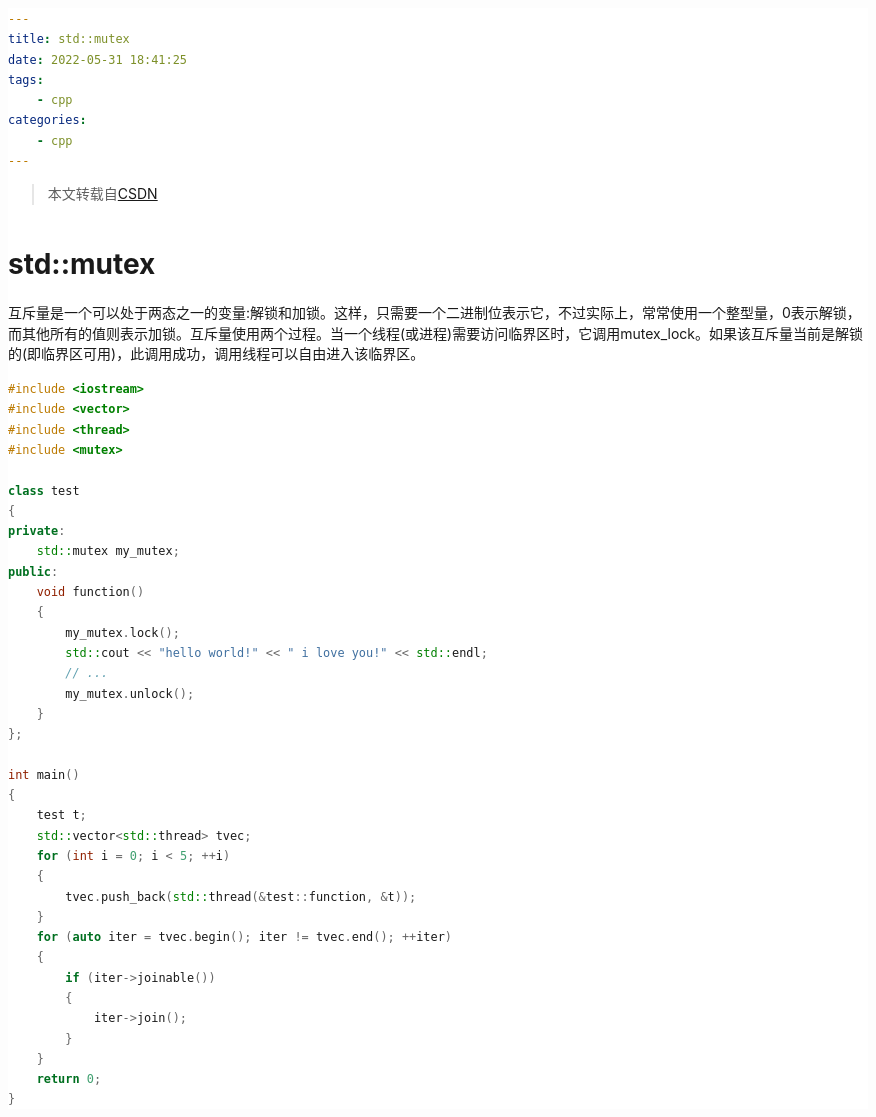 ```yaml
---
title: std::mutex
date: 2022-05-31 18:41:25
tags:
    - cpp
categories:
    - cpp
---
```


> 本文转载自[CSDN](https://blog.csdn.net/weixin_42570248/article/details/100849100)

# std::mutex

互斥量是一个可以处于两态之一的变量:解锁和加锁。这样，只需要一个二进制位表示它，不过实际上，常常使用一个整型量，0表示解锁，而其他所有的值则表示加锁。互斥量使用两个过程。当一个线程(或进程)需要访问临界区时，它调用mutex_lock。如果该互斥量当前是解锁的(即临界区可用)，此调用成功，调用线程可以自由进入该临界区。



```c++
#include <iostream>
#include <vector>
#include <thread>
#include <mutex>
 
class test
{
private:
	std::mutex my_mutex;
public:
	void function()
	{
		my_mutex.lock();
		std::cout << "hello world!" << " i love you!" << std::endl;
		// ...
		my_mutex.unlock();
	}
};
 
int main()
{
	test t;
	std::vector<std::thread> tvec;
	for (int i = 0; i < 5; ++i)
	{
		tvec.push_back(std::thread(&test::function, &t));
	}
	for (auto iter = tvec.begin(); iter != tvec.end(); ++iter)
	{
		if (iter->joinable())
		{
			iter->join();
		}
	}
	return 0;
}
```
